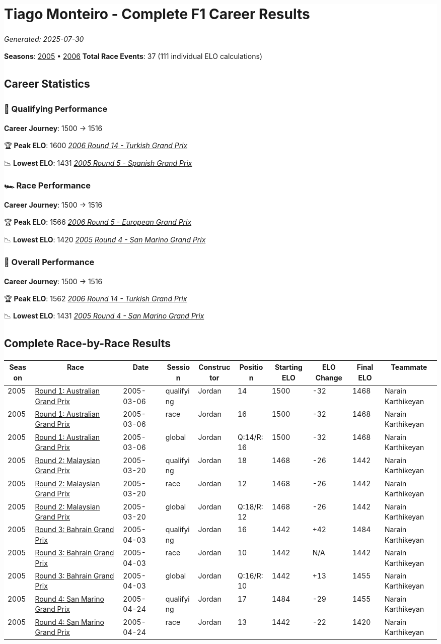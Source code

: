 # Tiago Monteiro - Complete F1 Career Results

*Generated: 2025-07-30*

**Seasons**: [2005](../seasons/2005-season-report.md) • [2006](../seasons/2006-season-report.md)
**Total Race Events**: 37 (111 individual ELO calculations)

## Career Statistics

### 🏁 Qualifying Performance
**Career Journey**: 1500 → 1516

🏆 **Peak ELO**: 1600
   *[2006 Round 14 - Turkish Grand Prix](../seasons/2006-season-report.md#round-14-turkish-grand-prix)*

📉 **Lowest ELO**: 1431
   *[2005 Round 5 - Spanish Grand Prix](../seasons/2005-season-report.md#round-5-spanish-grand-prix)*

### 🏎️ Race Performance
**Career Journey**: 1500 → 1516

🏆 **Peak ELO**: 1566
   *[2006 Round 5 - European Grand Prix](../seasons/2006-season-report.md#round-5-european-grand-prix)*

📉 **Lowest ELO**: 1420
   *[2005 Round 4 - San Marino Grand Prix](../seasons/2005-season-report.md#round-4-san-marino-grand-prix)*

### 🌟 Overall Performance
**Career Journey**: 1500 → 1516

🏆 **Peak ELO**: 1562
   *[2006 Round 14 - Turkish Grand Prix](../seasons/2006-season-report.md#round-14-turkish-grand-prix)*

📉 **Lowest ELO**: 1431
   *[2005 Round 4 - San Marino Grand Prix](../seasons/2005-season-report.md#round-4-san-marino-grand-prix)*


## Complete Race-by-Race Results

| Season | Race | Date | Session | Constructor | Position | Starting ELO | ELO Change | Final ELO | Teammate |
|--------|------|------|---------|-------------|----------|--------------|------------|-----------|----------|
| 2005 | [Round 1: Australian Grand Prix](../seasons/2005-season-report.md#round-1-australian-grand-prix) | 2005-03-06 | qualifying | Jordan | 14 | 1500 | -32 | 1468 | Narain Karthikeyan |
| 2005 | [Round 1: Australian Grand Prix](../seasons/2005-season-report.md#round-1-australian-grand-prix) | 2005-03-06 | race | Jordan | 16 | 1500 | -32 | 1468 | Narain Karthikeyan |
| 2005 | [Round 1: Australian Grand Prix](../seasons/2005-season-report.md#round-1-australian-grand-prix) | 2005-03-06 | global | Jordan | Q:14/R:16 | 1500 | -32 | 1468 | Narain Karthikeyan |
| 2005 | [Round 2: Malaysian Grand Prix](../seasons/2005-season-report.md#round-2-malaysian-grand-prix) | 2005-03-20 | qualifying | Jordan | 18 | 1468 | -26 | 1442 | Narain Karthikeyan |
| 2005 | [Round 2: Malaysian Grand Prix](../seasons/2005-season-report.md#round-2-malaysian-grand-prix) | 2005-03-20 | race | Jordan | 12 | 1468 | -26 | 1442 | Narain Karthikeyan |
| 2005 | [Round 2: Malaysian Grand Prix](../seasons/2005-season-report.md#round-2-malaysian-grand-prix) | 2005-03-20 | global | Jordan | Q:18/R:12 | 1468 | -26 | 1442 | Narain Karthikeyan |
| 2005 | [Round 3: Bahrain Grand Prix](../seasons/2005-season-report.md#round-3-bahrain-grand-prix) | 2005-04-03 | qualifying | Jordan | 16 | 1442 | +42 | 1484 | Narain Karthikeyan |
| 2005 | [Round 3: Bahrain Grand Prix](../seasons/2005-season-report.md#round-3-bahrain-grand-prix) | 2005-04-03 | race | Jordan | 10 | 1442 | N/A | 1442 | Narain Karthikeyan |
| 2005 | [Round 3: Bahrain Grand Prix](../seasons/2005-season-report.md#round-3-bahrain-grand-prix) | 2005-04-03 | global | Jordan | Q:16/R:10 | 1442 | +13 | 1455 | Narain Karthikeyan |
| 2005 | [Round 4: San Marino Grand Prix](../seasons/2005-season-report.md#round-4-san-marino-grand-prix) | 2005-04-24 | qualifying | Jordan | 17 | 1484 | -29 | 1455 | Narain Karthikeyan |
| 2005 | [Round 4: San Marino Grand Prix](../seasons/2005-season-report.md#round-4-san-marino-grand-prix) | 2005-04-24 | race | Jordan | 13 | 1442 | -22 | 1420 | Narain Karthikeyan |